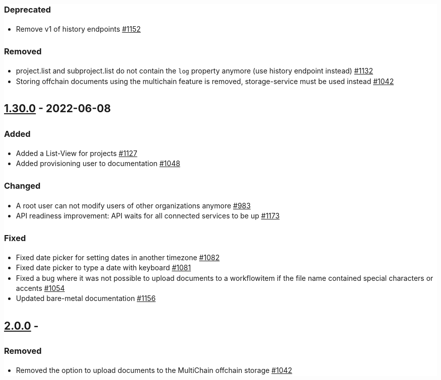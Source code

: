 ### Deprecated

- Remove v1 of history endpoints [#1152](https://github.com/openkfw/TruBudget/issues/1152)

### Removed

- project.list and subproject.list do not contain the `log` property anymore (use history endpoint instead) [#1132](https://github.com/openkfw/TruBudget/issues/1132)
- Storing offchain documents using the multichain feature is removed, storage-service must be used instead [#1042](https://github.com/openkfw/TruBudget/issues/1042)



## [1.30.0] - 2022-06-08

### Added

- Added a List-View for projects [#1127](https://github.com/openkfw/TruBudget/pull/1127)
- Added provisioning user to documentation [#1048](https://github.com/openkfw/TruBudget/pull/1048)

### Changed

- A root user can not modify users of other organizations
  anymore [#983](https://github.com/openkfw/TruBudget/issues/983)
- API readiness improvement: API waits for all connected services to be
  up [#1173](https://github.com/openkfw/TruBudget/pull/1173)





### Fixed

- Fixed date picker for setting dates in another timezone [#1082](https://github.com/openkfw/TruBudget/issues/1082)
- Fixed date picker to type a date with keyboard [#1081](https://github.com/openkfw/TruBudget/issues/1081)
- Fixed a bug where it was not possible to upload documents to a workflowitem if the file name contained special
  characters or accents [#1054](https://github.com/openkfw/TruBudget/issues/1054)
- Updated bare-metal documentation [#1156](https://github.com/openkfw/TruBudget/issues/1156)

## [2.0.0] -







### Removed

- Removed the option to upload documents to the MultiChain offchain storage [#1042](https://github.com/openkfw/TruBudget/issues/1042)




[unreleased]: https://github.com/openkfw/TruBudget/compare/v2.16.0...main
[2.16.0]: https://github.com/openkfw/TruBudget/compare/v2.15.0...v2.16.0
[2.15.0]: https://github.com/openkfw/TruBudget/compare/v2.14.0...v2.15.0
[2.14.0]: https://github.com/openkfw/TruBudget/compare/v2.13.0...v2.14.0
[2.13.0]: https://github.com/openkfw/TruBudget/compare/v2.12.0...v2.13.0
[2.12.0]: https://github.com/openkfw/TruBudget/compare/v2.11.0...v2.12.0
[2.11.0]: https://github.com/openkfw/TruBudget/compare/v2.10.0...v2.11.0
[2.10.0]: https://github.com/openkfw/TruBudget/compare/v2.9.0...v2.10.0
[2.9.0]: https://github.com/openkfw/TruBudget/compare/v2.9.0...v2.9.0
[2.8.0]: https://github.com/openkfw/TruBudget/compare/v2.7.0...v2.8.0
[2.7.0]: https://github.com/openkfw/TruBudget/compare/v2.6.0...v2.7.0
[2.6.0]: https://github.com/openkfw/TruBudget/compare/v2.5.0...v2.6.0
[2.5.0]: https://github.com/openkfw/TruBudget/compare/v2.4.0...v2.5.0
[2.4.0]: https://github.com/openkfw/TruBudget/compare/v2.3.0...v2.4.0
[2.3.0]: https://github.com/openkfw/TruBudget/compare/v2.2.1...v2.3.0
[2.2.1]: https://github.com/openkfw/TruBudget/compare/v2.2.0...v2.2.1
[2.2.0]: https://github.com/openkfw/TruBudget/compare/v2.1.0...v2.2.0
[2.1.0]: https://github.com/openkfw/TruBudget/compare/v2.0.1...v2.1.0
[2.0.1]: https://github.com/openkfw/TruBudget/compare/v2.0.0...v2.0.1
[2.0.0]: https://github.com/openkfw/TruBudget/compare/v1.30.0...v2.0.0
[1.30.0]: https://github.com/openkfw/TruBudget/compare/v1.29.0...v1.30.0
[1.29.0]: https://github.com/openkfw/TruBudget/compare/v1.28.1...v1.29.0
[1.28.1]: https://github.com/openkfw/TruBudget/compare/v1.28.0...v1.28.1
[1.28.0]: https://github.com/openkfw/TruBudget/compare/v1.27.0...v1.28.0
[1.27.0]: https://github.com/openkfw/TruBudget/compare/v1.26.0...v1.27.0
[1.26.0]: https://github.com/openkfw/TruBudget/compare/v1.25.0...v1.26.0
[1.25.0]: https://github.com/openkfw/TruBudget/compare/v1.24.0...v1.25.0
[1.24.0]: https://github.com/openkfw/TruBudget/compare/v1.23.0...v1.24.0
[1.23.0]: https://github.com/openkfw/TruBudget/compare/v1.22.0...v1.23.0
[1.22.0]: https://github.com/openkfw/TruBudget/compare/v1.21.0...v1.22.0
[1.21.0]: https://github.com/openkfw/TruBudget/compare/v1.20.0...v1.21.0
[1.20.0]: https://github.com/openkfw/TruBudget/compare/v1.19.1...v1.20.0
[1.19.1]: https://github.com/openkfw/TruBudget/compare/v1.19.0...v1.19.1
[1.19.0]: https://github.com/openkfw/TruBudget/compare/v1.18.0...v1.19.0
[1.18.0]: https://github.com/openkfw/TruBudget/compare/v1.17.0...v1.18.0
[1.17.0]: https://github.com/openkfw/TruBudget/compare/v1.16.0...v1.17.0
[1.16.0]: https://github.com/openkfw/TruBudget/compare/v1.15.0...v1.16.0
[1.15.0]: https://github.com/openkfw/TruBudget/compare/v1.14.0...v1.15.0
[1.14.0]: https://github.com/openkfw/TruBudget/compare/v1.13.0...v1.14.0
[1.13.0]: https://github.com/openkfw/TruBudget/compare/v1.12.0...v1.13.0
[1.12.0]: https://github.com/openkfw/TruBudget/compare/v1.11.0...v1.12.0
[1.11.0]: https://github.com/openkfw/TruBudget/compare/v1.10.0...v1.11.0
[1.10.0]: https://github.com/openkfw/TruBudget/compare/v1.9.0...v1.10.0
[1.9.0]: https://github.com/openkfw/TruBudget/compare/v1.8.0...v1.9.0
[1.8.0]: https://github.com/openkfw/TruBudget/compare/v1.7.0...v1.8.0
[1.7.0]: https://github.com/openkfw/TruBudget/compare/v1.6.0...v1.7.0
[1.6.0]: https://github.com/openkfw/TruBudget/compare/v1.5.0...v1.6.0
[1.5.0]: https://github.com/openkfw/TruBudget/compare/v1.4.1...v1.5.0
[1.4.1]: https://github.com/openkfw/TruBudget/compare/v1.4.0...v1.4.1
[1.4.0]: https://github.com/openkfw/TruBudget/compare/v1.3.0...v1.4.0
[1.3.0]: https://github.com/openkfw/TruBudget/compare/v1.2.0...v1.3.0
[1.2.0]: https://github.com/openkfw/TruBudget/compare/v1.1.0...v1.2.0
[1.1.0]: https://github.com/openkfw/TruBudget/compare/v1.0.1...v1.1.0
[1.0.1]: https://github.com/openkfw/TruBudget/compare/v1.0.0...v1.0.1
[1.0.0]: https://github.com/openkfw/TruBudget/compare/v1.0.0-beta.9...v1.0.0
[1.0.0-beta.9]: https://github.com/openkfw/TruBudget/compare/v1.0.0-beta.8...v1.0.0-beta.9
[1.0.0-beta.8]: https://github.com/openkfw/TruBudget/compare/v1.0.0-beta.7...v1.0.0-beta.8
[1.0.0-beta.7]: https://github.com/openkfw/TruBudget/compare/v1.0.0-beta.6...v1.0.0-beta.7
[1.0.0-beta.6]: https://github.com/openkfw/TruBudget/compare/v1.0.0-beta.5...v1.0.0-beta.6
[1.0.0-beta.5]: https://github.com/openkfw/TruBudget/compare/v1.0.0-beta.4...v1.0.0-beta.5
[1.0.0-beta.4]: https://github.com/openkfw/TruBudget/compare/v1.0.0-beta.3...v1.0.0-beta.4
[1.0.0-beta.3]: https://github.com/openkfw/TruBudget/compare/v1.0.0-beta.2...v1.0.0-beta.3
[1.0.0-beta.2]: https://github.com/openkfw/TruBudget/compare/v1.0.0-beta.1...v1.0.0-beta.2